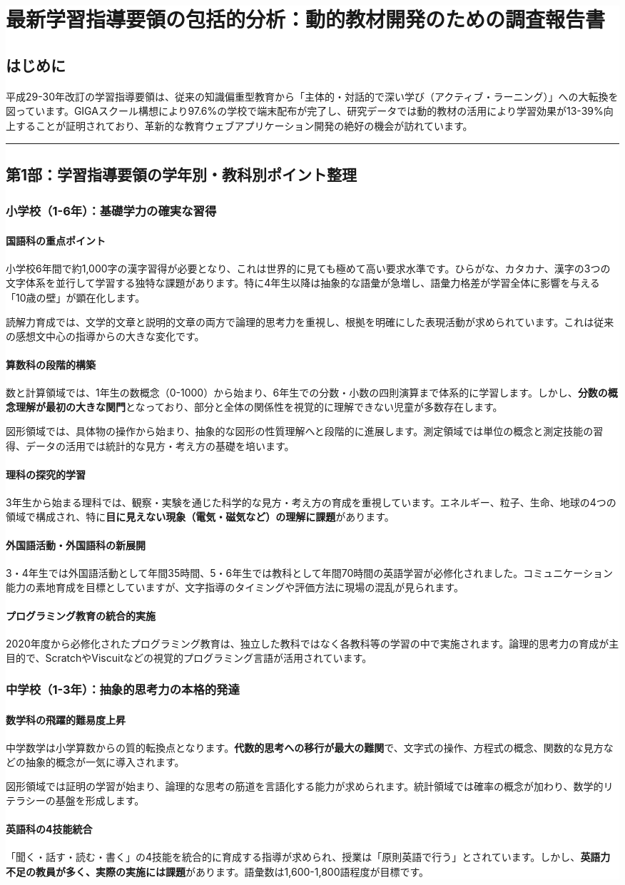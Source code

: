 # 最新学習指導要領の包括的分析：動的教材開発のための調査報告書

## はじめに

平成29-30年改訂の学習指導要領は、従来の知識偏重型教育から「主体的・対話的で深い学び（アクティブ・ラーニング）」への大転換を図っています。GIGAスクール構想により97.6%の学校で端末配布が完了し、研究データでは動的教材の活用により学習効果が13-39%向上することが証明されており、革新的な教育ウェブアプリケーション開発の絶好の機会が訪れています。

---

## 第1部：学習指導要領の学年別・教科別ポイント整理

### 小学校（1-6年）：基礎学力の確実な習得

#### 国語科の重点ポイント

小学校6年間で約1,000字の漢字習得が必要となり、これは世界的に見ても極めて高い要求水準です。ひらがな、カタカナ、漢字の3つの文字体系を並行して学習する独特な課題があります。特に4年生以降は抽象的な語彙が急増し、語彙力格差が学習全体に影響を与える「10歳の壁」が顕在化します。

読解力育成では、文学的文章と説明的文章の両方で論理的思考力を重視し、根拠を明確にした表現活動が求められています。これは従来の感想文中心の指導からの大きな変化です。

#### 算数科の段階的構築

数と計算領域では、1年生の数概念（0-1000）から始まり、6年生での分数・小数の四則演算まで体系的に学習します。しかし、**分数の概念理解が最初の大きな関門**となっており、部分と全体の関係性を視覚的に理解できない児童が多数存在します。

図形領域では、具体物の操作から始まり、抽象的な図形の性質理解へと段階的に進展します。測定領域では単位の概念と測定技能の習得、データの活用では統計的な見方・考え方の基礎を培います。

#### 理科の探究的学習

3年生から始まる理科では、観察・実験を通じた科学的な見方・考え方の育成を重視しています。エネルギー、粒子、生命、地球の4つの領域で構成され、特に**目に見えない現象（電気・磁気など）の理解に課題**があります。

#### 外国語活動・外国語科の新展開

3・4年生では外国語活動として年間35時間、5・6年生では教科として年間70時間の英語学習が必修化されました。コミュニケーション能力の素地育成を目標としていますが、文字指導のタイミングや評価方法に現場の混乱が見られます。

#### プログラミング教育の統合的実施

2020年度から必修化されたプログラミング教育は、独立した教科ではなく各教科等の学習の中で実施されます。論理的思考力の育成が主目的で、ScratchやViscuitなどの視覚的プログラミング言語が活用されています。

### 中学校（1-3年）：抽象的思考力の本格的発達

#### 数学科の飛躍的難易度上昇

中学数学は小学算数からの質的転換点となります。**代数的思考への移行が最大の難関**で、文字式の操作、方程式の概念、関数的な見方などの抽象的概念が一気に導入されます。

図形領域では証明の学習が始まり、論理的な思考の筋道を言語化する能力が求められます。統計領域では確率の概念が加わり、数学的リテラシーの基盤を形成します。

#### 英語科の4技能統合

「聞く・話す・読む・書く」の4技能を統合的に育成する指導が求められ、授業は「原則英語で行う」とされています。しかし、**英語力不足の教員が多く、実際の実施には課題**があります。語彙数は1,600-1,800語程度が目標です。
